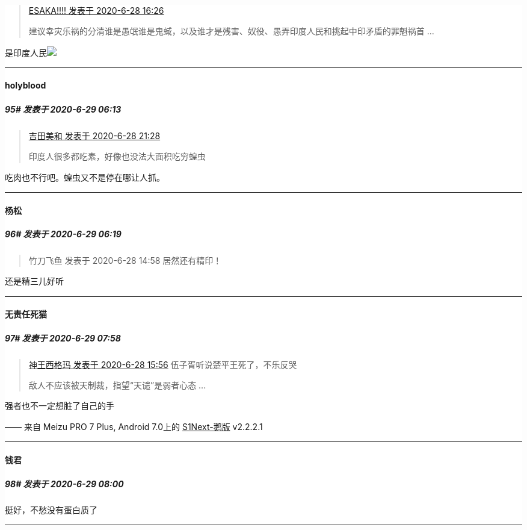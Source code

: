 
<blockquote><a href="httphttps://bbs.saraba1st.com/2b/forum.php?mod=redirect&amp;goto=findpost&amp;pid=47985909&amp;ptid=1944428" target="_blank">ESAKA!!!! 发表于 2020-6-28 16:26</a>

建议幸灾乐祸的分清谁是愚氓谁是鬼蜮，以及谁才是残害、奴役、愚弄印度人民和挑起中印矛盾的罪魁祸首 ...</blockquote>
是印度人民<img src="https://static.saraba1st.com/image/smiley/face2017/245.png" referrerpolicy="no-referrer">


-----

####  holyblood  
##### 95#       发表于 2020-6-29 06:13


<blockquote><a href="httphttps://bbs.saraba1st.com/2b/forum.php?mod=redirect&amp;goto=findpost&amp;pid=47990044&amp;ptid=1944428" target="_blank">吉田美和 发表于 2020-6-28 21:28</a>

印度人很多都吃素，好像也没法大面积吃穷蝗虫</blockquote>
吃肉也不行吧。蝗虫又不是停在哪让人抓。


-----

####  杨松  
##### 96#       发表于 2020-6-29 06:19


<blockquote>竹刀飞鱼 发表于 2020-6-28 14:58
居然还有精印！</blockquote>
还是精三儿好听


-----

####  无责任死猫  
##### 97#       发表于 2020-6-29 07:58


<blockquote><a href="httphttps://bbs.saraba1st.com/2b/forum.php?mod=redirect&amp;goto=findpost&amp;pid=47985460&amp;ptid=1944428" target="_blank">神王西格玛 发表于 2020-6-28 15:56</a>
伍子胥听说楚平王死了，不乐反哭

敌人不应该被天制裁，指望“天谴”是弱者心态 ...</blockquote>
强者也不一定想脏了自己的手

—— 来自 Meizu PRO 7 Plus, Android 7.0上的 [S1Next-鹅版](https://github.com/ykrank/S1-Next/releases) v2.2.2.1


-----

####  钱君  
##### 98#       发表于 2020-6-29 08:00


挺好，不愁没有蛋白质了


-----

